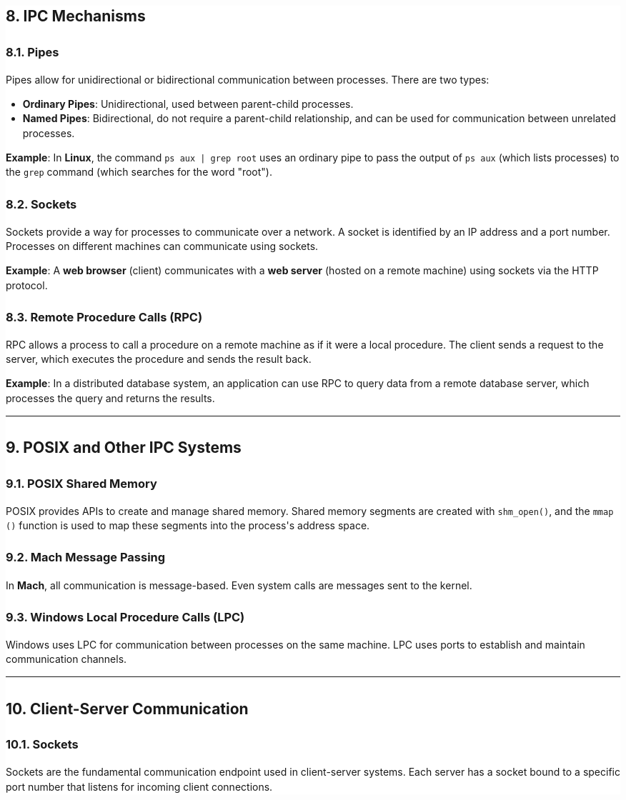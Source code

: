 
## 8. IPC Mechanisms

### 8.1. Pipes
Pipes allow for unidirectional or bidirectional communication between processes. There are two types:
- **Ordinary Pipes**: Unidirectional, used between parent-child processes.
- **Named Pipes**: Bidirectional, do not require a parent-child relationship, and can be used for communication between unrelated processes.

**Example**: In **Linux**, the command `ps aux | grep root` uses an ordinary pipe to pass the output of `ps aux` (which lists processes) to the `grep` command (which searches for the word "root").

### 8.2. Sockets
Sockets provide a way for processes to communicate over a network. A socket is identified by an IP address and a port number. Processes on different machines can communicate using sockets.

**Example**: A **web browser** (client) communicates with a **web server** (hosted on a remote machine) using sockets via the HTTP protocol.

### 8.3. Remote Procedure Calls (RPC)
RPC allows a process to call a procedure on a remote machine as if it were a local procedure. The client sends a request to the server, which executes the procedure and sends the result back.

**Example**: In a distributed database system, an application can use RPC to query data from a remote database server, which processes the query and returns the results.

---

## 9. POSIX and Other IPC Systems

### 9.1. POSIX Shared Memory
POSIX provides APIs to create and manage shared memory. Shared memory segments are created with `shm_open()`, and the `mmap()` function is used to map these segments into the process's address space.

### 9.2. Mach Message Passing
In **Mach**, all communication is message-based. Even system calls are messages sent to the kernel.

### 9.3. Windows Local Procedure Calls (LPC)
Windows uses LPC for communication between processes on the same machine. LPC uses ports to establish and maintain communication channels.

---

## 10. Client-Server Communication

### 10.1. Sockets
Sockets are the fundamental communication endpoint used in client-server systems. Each server has a socket bound to a specific port number that listens for incoming client connections.
